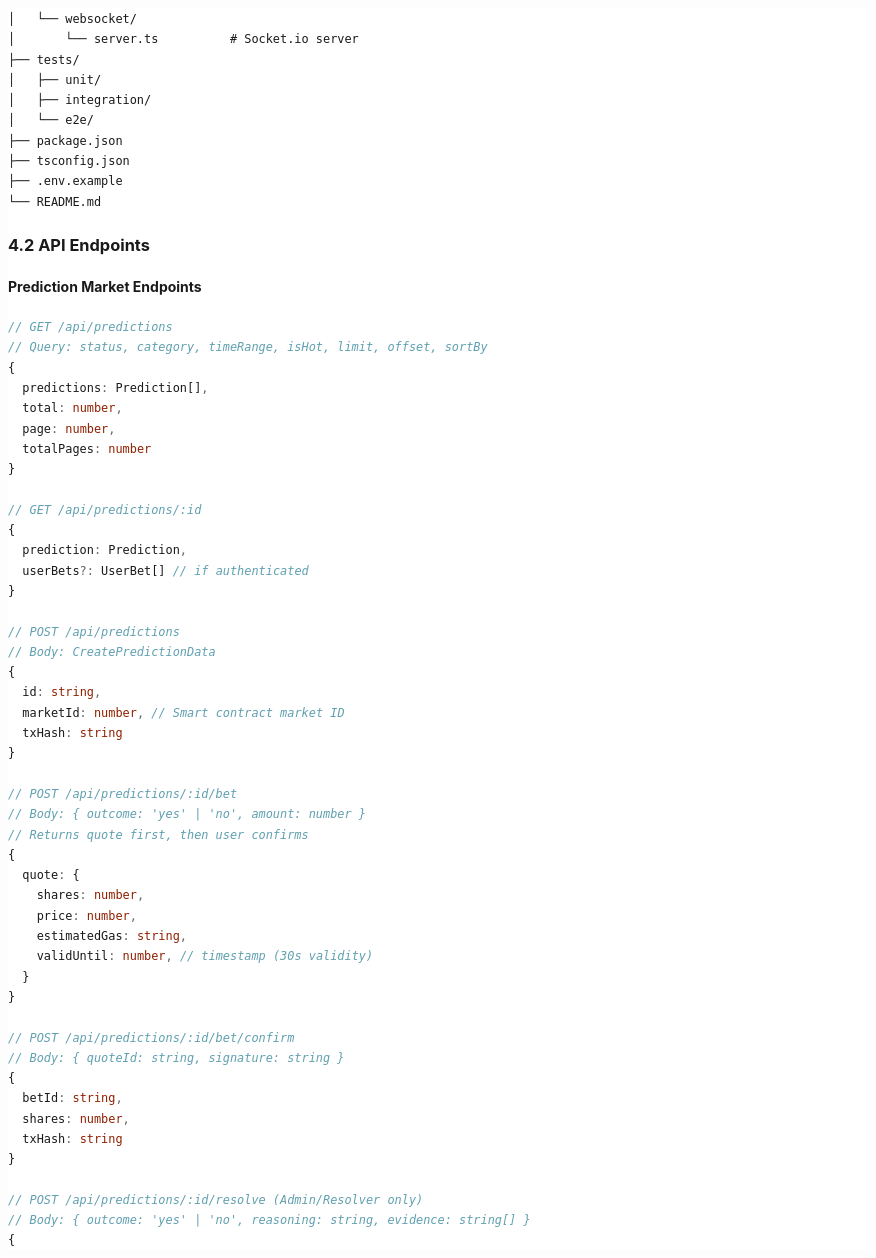 ```
│   └── websocket/
│       └── server.ts          # Socket.io server
├── tests/
│   ├── unit/
│   ├── integration/
│   └── e2e/
├── package.json
├── tsconfig.json
├── .env.example
└── README.md
```

### 4.2 API Endpoints

#### **Prediction Market Endpoints**

```typescript
// GET /api/predictions
// Query: status, category, timeRange, isHot, limit, offset, sortBy
{
  predictions: Prediction[],
  total: number,
  page: number,
  totalPages: number
}

// GET /api/predictions/:id
{
  prediction: Prediction,
  userBets?: UserBet[] // if authenticated
}

// POST /api/predictions
// Body: CreatePredictionData
{
  id: string,
  marketId: number, // Smart contract market ID
  txHash: string
}

// POST /api/predictions/:id/bet
// Body: { outcome: 'yes' | 'no', amount: number }
// Returns quote first, then user confirms
{
  quote: {
    shares: number,
    price: number,
    estimatedGas: string,
    validUntil: number, // timestamp (30s validity)
  }
}

// POST /api/predictions/:id/bet/confirm
// Body: { quoteId: string, signature: string }
{
  betId: string,
  shares: number,
  txHash: string
}

// POST /api/predictions/:id/resolve (Admin/Resolver only)
// Body: { outcome: 'yes' | 'no', reasoning: string, evidence: string[] }
{
```